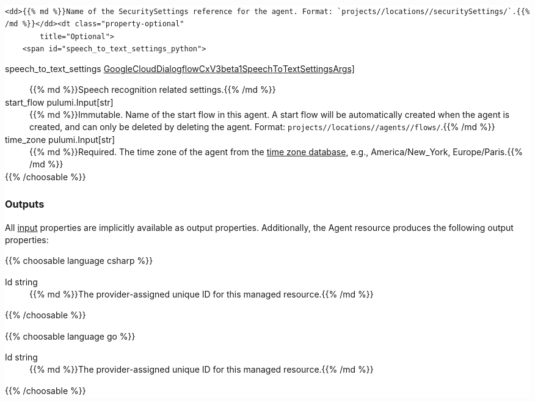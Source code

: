     <dd>{{% md %}}Name of the SecuritySettings reference for the agent. Format: `projects//locations//securitySettings/`.{{% /md %}}</dd><dt class="property-optional"
            title="Optional">
        <span id="speech_to_text_settings_python">
<a href="#speech_to_text_settings_python" style="color: inherit; text-decoration: inherit;">speech_<wbr>to_<wbr>text_<wbr>settings</a>
</span>
        <span class="property-indicator"></span>
        <span class="property-type"><a href="#googleclouddialogflowcxv3beta1speechtotextsettings">Google<wbr>Cloud<wbr>Dialogflow<wbr>Cx<wbr>V3beta1Speech<wbr>To<wbr>Text<wbr>Settings<wbr>Args]</a></span>
    </dt>
    <dd>{{% md %}}Speech recognition related settings.{{% /md %}}</dd><dt class="property-optional"
            title="Optional">
        <span id="start_flow_python">
<a href="#start_flow_python" style="color: inherit; text-decoration: inherit;">start_<wbr>flow</a>
</span>
        <span class="property-indicator"></span>
        <span class="property-type">pulumi.<wbr>Input[str]</span>
    </dt>
    <dd>{{% md %}}Immutable. Name of the start flow in this agent. A start flow will be automatically created when the agent is created, and can only be deleted by deleting the agent. Format: `projects//locations//agents//flows/`.{{% /md %}}</dd><dt class="property-optional"
            title="Optional">
        <span id="time_zone_python">
<a href="#time_zone_python" style="color: inherit; text-decoration: inherit;">time_<wbr>zone</a>
</span>
        <span class="property-indicator"></span>
        <span class="property-type">pulumi.<wbr>Input[str]</span>
    </dt>
    <dd>{{% md %}}Required. The time zone of the agent from the [time zone database](https://www.iana.org/time-zones), e.g., America/New_York, Europe/Paris.{{% /md %}}</dd></dl>
{{% /choosable %}}


### Outputs

All [input](#inputs) properties are implicitly available as output properties. Additionally, the Agent resource produces the following output properties:



{{% choosable language csharp %}}
<dl class="resources-properties"><dt class="property-"
            title="">
        <span id="id_csharp">
<a href="#id_csharp" style="color: inherit; text-decoration: inherit;">Id</a>
</span>
        <span class="property-indicator"></span>
        <span class="property-type">string</span>
    </dt>
    <dd>{{% md %}}The provider-assigned unique ID for this managed resource.{{% /md %}}</dd></dl>
{{% /choosable %}}

{{% choosable language go %}}
<dl class="resources-properties"><dt class="property-"
            title="">
        <span id="id_go">
<a href="#id_go" style="color: inherit; text-decoration: inherit;">Id</a>
</span>
        <span class="property-indicator"></span>
        <span class="property-type">string</span>
    </dt>
    <dd>{{% md %}}The provider-assigned unique ID for this managed resource.{{% /md %}}</dd></dl>
{{% /choosable %}}
